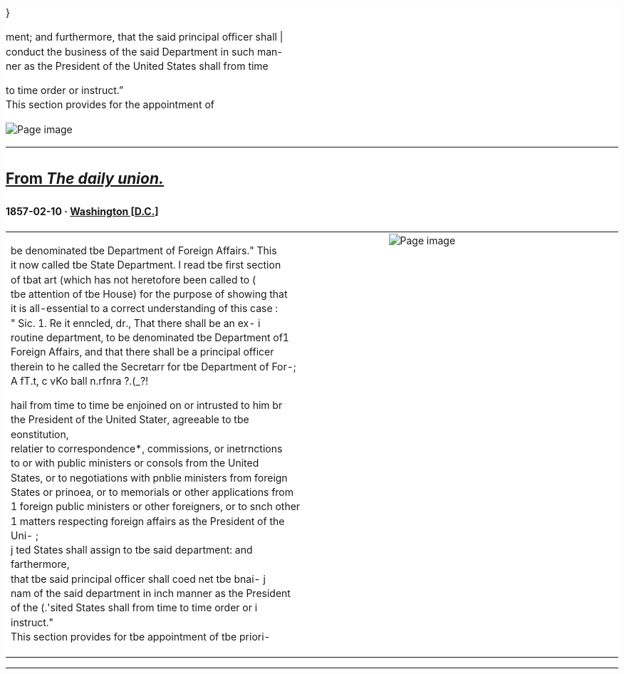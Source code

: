 }  
  
ment; and furthermore, that the said principal officer shall |  
conduct the business of the said Department in such man-  
ner as the President of the United States shall from time  
  
to time order or instruct.”  
This section provides for the appointment of
</td><td style="width: 50%; max-height: 75%; margin: auto; display: block;">
<img alt="Page image" src="https://iiif.archive.org/image/iiif/2/sim_united-states-congress-congressional-globe_1857-01-31_42_32%2Fsim_united-states-congress-congressional-globe_1857-01-31_42_32_jp2.zip%2Fsim_united-states-congress-congressional-globe_1857-01-31_42_32_jp2%2Fsim_united-states-congress-congressional-globe_1857-01-31_42_32_0010.jp2/pct:33.57793522267207,24.72634870992963,25.885627530364374,16.594996090695854/600,/0/default.jpg"/>
</td>
</tr></table>

---

## [From _The daily union._](https://www.loc.gov/resource/sn82003410/1857-02-10/ed-1/?sp=1)

#### 1857-02-10 &middot; [Washington [D.C.]](http://dbpedia.org/resource/Washington%2C_D.C.)

<table style="width: 100%;"><tr><td style="width: 50%">

  
be denominated tbe Department of Foreign Affairs.&quot; This  
it now called tbe State Department. I read tbe first section  
of tbat art (which has not heretofore been called to (  
tbe attention of tbe House) for the purpose of showing that  
it is all-essential to a correct understanding of this case :  
&quot; Sic. 1. Re it enncled, dr., That there shall be an ex- i  
routine department, to be denominated tbe Department of1  
Foreign Affairs, and that there shall be a principal officer  
therein to he called the Secretarr for tbe Department of For-;  
A fT.t, c vKo ball n.rfnra ?.(_?!  
  
hail from time to time be enjoined on or intrusted to him br  
the President of the United Stater, agreeable to tbe eonstitution,  
relatier to correspondence*, commissions, or inetrnctions  
to or with public ministers or consols from the United  
States, or to negotiations with pnblie ministers from foreign  
States or prinoea, or to memorials or other applications from  
1 foreign public ministers or other foreigners, or to snch other  
1 matters respecting foreign affairs as the President of the Uni- ;  
j ted States shall assign to tbe said department: and farthermore,  
that tbe said principal officer shall coed net tbe bnai- j  
nam of the said department in inch manner as the President  
of the (.&#x27;sited States shall from time to time order or i  
instruct.&quot;  
This section provides for tbe appointment of tbe priori- 
</td><td style="width: 50%; max-height: 75%; margin: auto; display: block;">
<img alt="Page image" src="https://tile.loc.gov/image-services/iiif/service:ndnp:dlc:batch_dlc_basilisk_ver03:data:sn82003410:00415661083:1857021001:0198/pct:32.09639582000427,75.60598462052825,17.60503305608872,10.636074891340689/!600,600/0/default.jpg"/>
</td>
</tr></table>

---